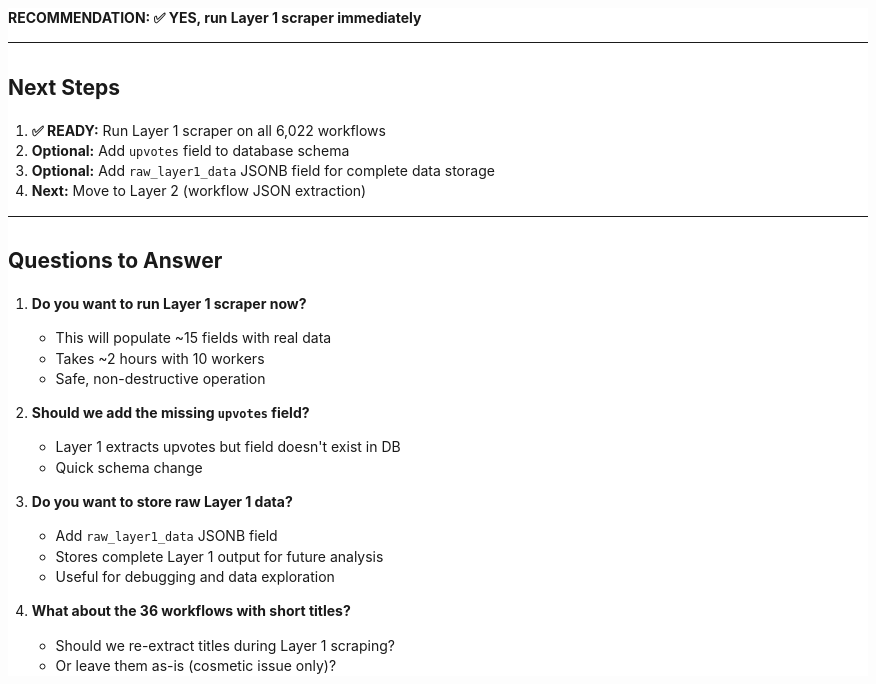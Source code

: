 **RECOMMENDATION: ✅ YES, run Layer 1 scraper immediately**

---

## Next Steps

1. **✅ READY:** Run Layer 1 scraper on all 6,022 workflows
2. **Optional:** Add `upvotes` field to database schema
3. **Optional:** Add `raw_layer1_data` JSONB field for complete data storage
4. **Next:** Move to Layer 2 (workflow JSON extraction)

---

## Questions to Answer

1. **Do you want to run Layer 1 scraper now?**
   - This will populate ~15 fields with real data
   - Takes ~2 hours with 10 workers
   - Safe, non-destructive operation

2. **Should we add the missing `upvotes` field?**
   - Layer 1 extracts upvotes but field doesn't exist in DB
   - Quick schema change

3. **Do you want to store raw Layer 1 data?**
   - Add `raw_layer1_data` JSONB field
   - Stores complete Layer 1 output for future analysis
   - Useful for debugging and data exploration

4. **What about the 36 workflows with short titles?**
   - Should we re-extract titles during Layer 1 scraping?
   - Or leave them as-is (cosmetic issue only)?




